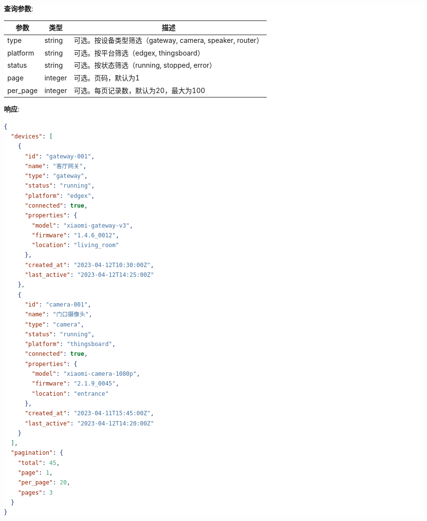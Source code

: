 **查询参数**:

| 参数 | 类型 | 描述 |
|------|------|------|
| type | string | 可选。按设备类型筛选（gateway, camera, speaker, router） |
| platform | string | 可选。按平台筛选（edgex, thingsboard） |
| status | string | 可选。按状态筛选（running, stopped, error） |
| page | integer | 可选。页码，默认为1 |
| per_page | integer | 可选。每页记录数，默认为20，最大为100 |

**响应**:

```json
{
  "devices": [
    {
      "id": "gateway-001",
      "name": "客厅网关",
      "type": "gateway",
      "status": "running",
      "platform": "edgex",
      "connected": true,
      "properties": {
        "model": "xiaomi-gateway-v3",
        "firmware": "1.4.6_0012",
        "location": "living_room"
      },
      "created_at": "2023-04-12T10:30:00Z",
      "last_active": "2023-04-12T14:25:00Z"
    },
    {
      "id": "camera-001",
      "name": "门口摄像头",
      "type": "camera",
      "status": "running",
      "platform": "thingsboard",
      "connected": true,
      "properties": {
        "model": "xiaomi-camera-1080p",
        "firmware": "2.1.9_0045",
        "location": "entrance"
      },
      "created_at": "2023-04-11T15:45:00Z",
      "last_active": "2023-04-12T14:20:00Z"
    }
  ],
  "pagination": {
    "total": 45,
    "page": 1,
    "per_page": 20,
    "pages": 3
  }
}
```
